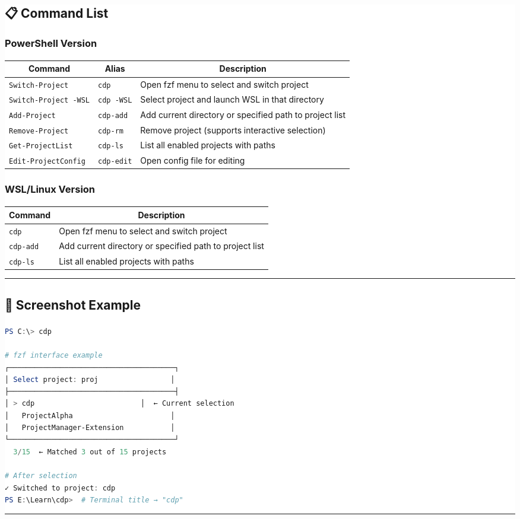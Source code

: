 
## 📋 Command List

### PowerShell Version

| Command | Alias | Description |
|---------|-------|-------------|
| `Switch-Project` | `cdp` | Open fzf menu to select and switch project |
| `Switch-Project -WSL` | `cdp -WSL` | Select project and launch WSL in that directory |
| `Add-Project` | `cdp-add` | Add current directory or specified path to project list |
| `Remove-Project` | `cdp-rm` | Remove project (supports interactive selection) |
| `Get-ProjectList` | `cdp-ls` | List all enabled projects with paths |
| `Edit-ProjectConfig` | `cdp-edit` | Open config file for editing |

### WSL/Linux Version

| Command | Description |
|---------|-------------|
| `cdp` | Open fzf menu to select and switch project |
| `cdp-add` | Add current directory or specified path to project list |
| `cdp-ls` | List all enabled projects with paths |

---

## 🎨 Screenshot Example

```powershell
PS C:\> cdp

# fzf interface example
┌───────────────────────────────────────┐
│ Select project: proj                 │
├───────────────────────────────────────┤
│ > cdp                         │  ← Current selection
│   ProjectAlpha                       │
│   ProjectManager-Extension           │
└───────────────────────────────────────┘
  3/15  ← Matched 3 out of 15 projects

# After selection
✓ Switched to project: cdp
PS E:\Learn\cdp>  # Terminal title → "cdp"
```

---
